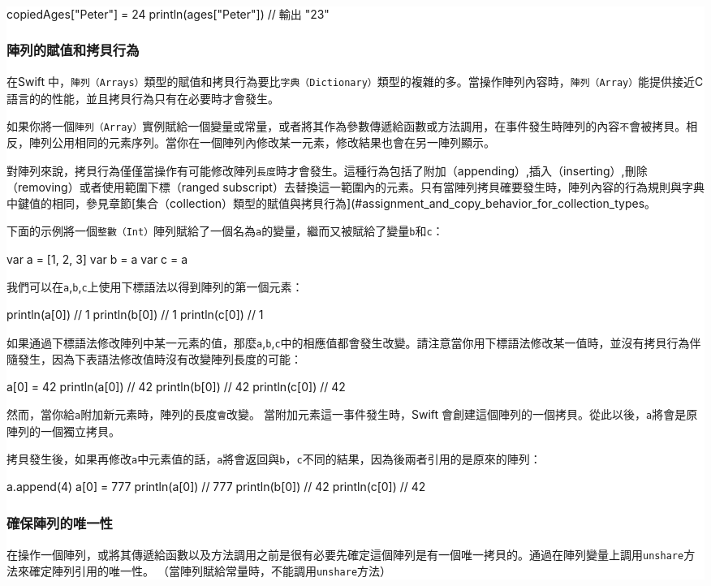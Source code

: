copiedAges["Peter"] = 24
println(ages["Peter"])
// 輸出 "23"

### 陣列的賦值和拷貝行為

在Swift 中，`陣列（Arrays）`類型的賦值和拷貝行為要比`字典（Dictionary）`類型的複雜的多。當操作陣列內容時，`陣列（Array）`能提供接近C語言的的性能，並且拷貝行為只有在必要時才會發生。

如果你將一個`陣列（Array）`實例賦給一個變量或常量，或者將其作為參數傳遞給函數或方法調用，在事件發生時陣列的內容`不`會被拷貝。相反，陣列公用相同的元素序列。當你在一個陣列內修改某一元素，修改結果也會在另一陣列顯示。

對陣列來說，拷貝行為僅僅當操作有可能修改陣列`長度`時才會發生。這種行為包括了附加（appending）,插入（inserting）,刪除（removing）或者使用範圍下標（ranged subscript）去替換這一範圍內的元素。只有當陣列拷貝確要發生時，陣列內容的行為規則與字典中鍵值的相同，參見章節[集合（collection）類型的賦值與拷貝行為](#assignment_and_copy_behavior_for_collection_types。

下面的示例將一個`整數（Int）`陣列賦給了一個名為`a`的變量，繼而又被賦給了變量`b`和`c`：

var a = [1, 2, 3]
var b = a
var c = a

我們可以在`a`,`b`,`c`上使用下標語法以得到陣列的第一個元素：

println(a[0])
// 1
println(b[0])
// 1
println(c[0])
// 1

如果通過下標語法修改陣列中某一元素的值，那麼`a`,`b`,`c`中的相應值都會發生改變。請注意當你用下標語法修改某一值時，並沒有拷貝行為伴隨發生，因為下表語法修改值時沒有改變陣列長度的可能：

a[0] = 42
println(a[0])
// 42
println(b[0])
// 42
println(c[0])
// 42

然而，當你給`a`附加新元素時，陣列的長度`會`改變。
當附加元素這一事件發生時，Swift 會創建這個陣列的一個拷貝。從此以後，`a`將會是原陣列的一個獨立拷貝。

拷貝發生後，如果再修改`a`中元素值的話，`a`將會返回與`b`，`c`不同的結果，因為後兩者引用的是原來的陣列：

a.append(4)
a[0] = 777
println(a[0])
// 777
println(b[0])
// 42
println(c[0])
// 42

### 確保陣列的唯一性
在操作一個陣列，或將其傳遞給函數以及方法調用之前是很有必要先確定這個陣列是有一個唯一拷貝的。通過在陣列變量上調用`unshare`方法來確定陣列引用的唯一性。 （當陣列賦給常量時，不能調用`unshare`方法）
